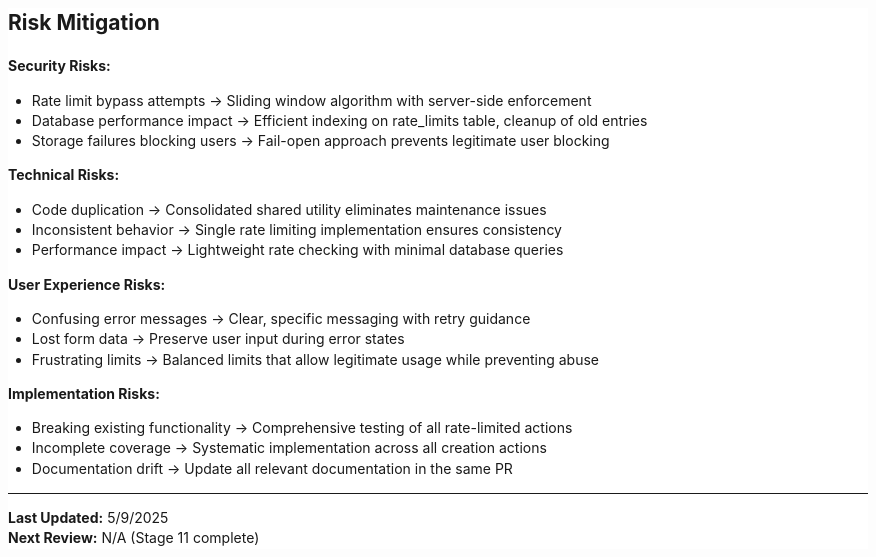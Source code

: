 ## Risk Mitigation

**Security Risks:**
- Rate limit bypass attempts → Sliding window algorithm with server-side enforcement
- Database performance impact → Efficient indexing on rate_limits table, cleanup of old entries
- Storage failures blocking users → Fail-open approach prevents legitimate user blocking

**Technical Risks:**
- Code duplication → Consolidated shared utility eliminates maintenance issues
- Inconsistent behavior → Single rate limiting implementation ensures consistency
- Performance impact → Lightweight rate checking with minimal database queries

**User Experience Risks:**
- Confusing error messages → Clear, specific messaging with retry guidance
- Lost form data → Preserve user input during error states
- Frustrating limits → Balanced limits that allow legitimate usage while preventing abuse

**Implementation Risks:**
- Breaking existing functionality → Comprehensive testing of all rate-limited actions
- Incomplete coverage → Systematic implementation across all creation actions
- Documentation drift → Update all relevant documentation in the same PR

---

**Last Updated:** 5/9/2025  
**Next Review:** N/A (Stage 11 complete)
